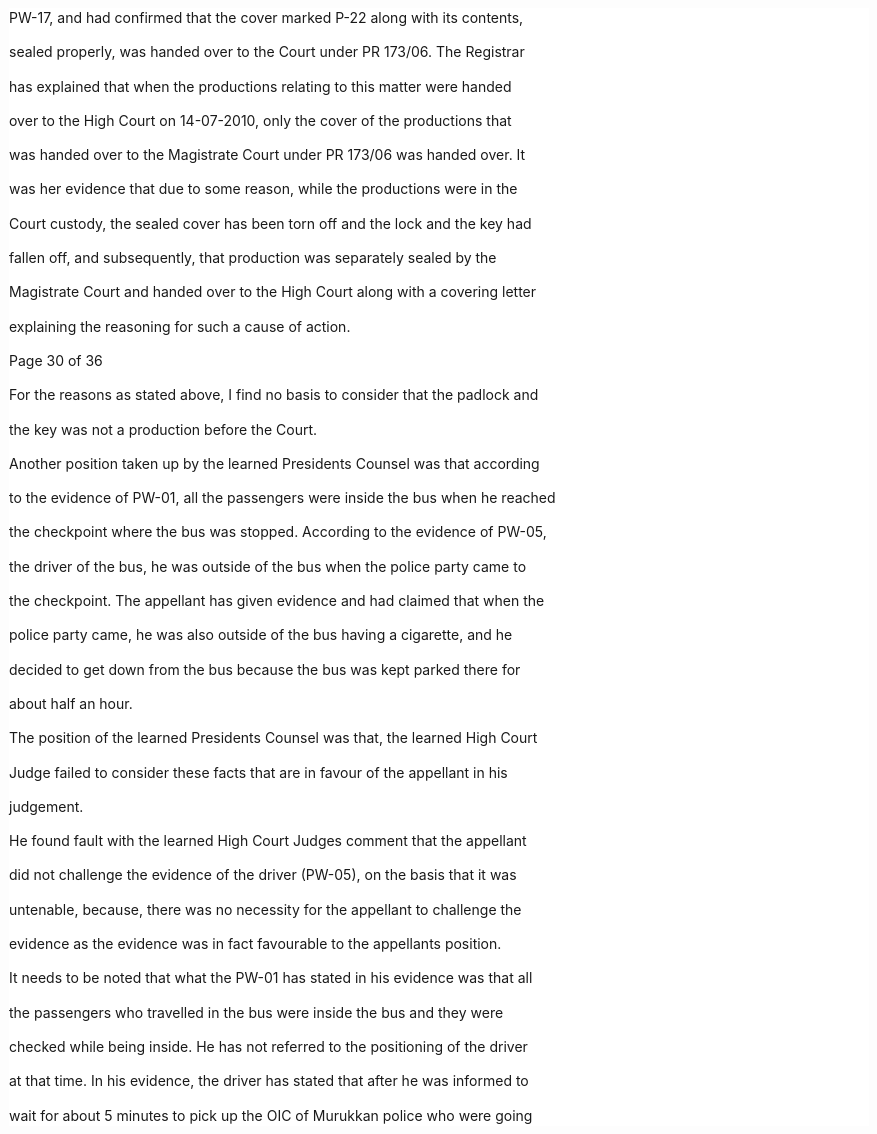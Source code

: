 PW-17, and had confirmed that the cover marked P-22 along with its contents,

sealed properly, was handed over to the Court under PR 173/06. The Registrar

has explained that when the productions relating to this matter were handed

over to the High Court on 14-07-2010, only the cover of the productions that

was handed over to the Magistrate Court under PR 173/06 was handed over. It

was her evidence that due to some reason, while the productions were in the

Court custody, the sealed cover has been torn off and the lock and the key had

fallen off, and subsequently, that production was separately sealed by the

Magistrate Court and handed over to the High Court along with a covering letter

explaining the reasoning for such a cause of action.

Page 30 of 36

For the reasons as stated above, I find no basis to consider that the padlock and

the key was not a production before the Court.

Another position taken up by the learned Presidents Counsel was that according

to the evidence of PW-01, all the passengers were inside the bus when he reached

the checkpoint where the bus was stopped. According to the evidence of PW-05,

the driver of the bus, he was outside of the bus when the police party came to

the checkpoint. The appellant has given evidence and had claimed that when the

police party came, he was also outside of the bus having a cigarette, and he

decided to get down from the bus because the bus was kept parked there for

about half an hour.

The position of the learned Presidents Counsel was that, the learned High Court

Judge failed to consider these facts that are in favour of the appellant in his

judgement.

He found fault with the learned High Court Judges comment that the appellant

did not challenge the evidence of the driver (PW-05), on the basis that it was

untenable, because, there was no necessity for the appellant to challenge the

evidence as the evidence was in fact favourable to the appellants position.

It needs to be noted that what the PW-01 has stated in his evidence was that all

the passengers who travelled in the bus were inside the bus and they were

checked while being inside. He has not referred to the positioning of the driver

at that time. In his evidence, the driver has stated that after he was informed to

wait for about 5 minutes to pick up the OIC of Murukkan police who were going
